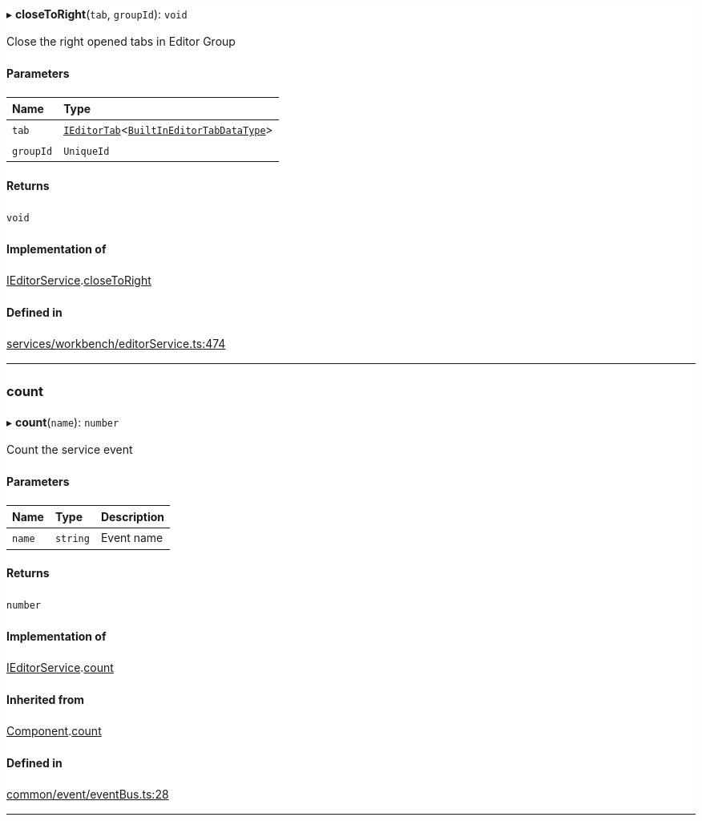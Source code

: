 ▸ **closeToRight**(`tab`, `groupId`): `void`

Close the right opened tabs in Editor Group

#### Parameters

| Name      | Type                                                                                                                                          |
| :-------- | :-------------------------------------------------------------------------------------------------------------------------------------------- |
| `tab`     | [`IEditorTab`](../interfaces/molecule.model.IEditorTab)<[`BuiltInEditorTabDataType`](../interfaces/molecule.model.BuiltInEditorTabDataType)\> |
| `groupId` | `UniqueId`                                                                                                                                    |

#### Returns

`void`

#### Implementation of

[IEditorService](../interfaces/molecule.IEditorService).[closeToRight](../interfaces/molecule.IEditorService#closetoright)

#### Defined in

[services/workbench/editorService.ts:474](https://github.com/DTStack/molecule/blob/3e6bc450/src/services/workbench/editorService.ts#L474)

---

### count

▸ **count**(`name`): `number`

Count the service event

#### Parameters

| Name   | Type     | Description |
| :----- | :------- | :---------- |
| `name` | `string` | Event name  |

#### Returns

`number`

#### Implementation of

[IEditorService](../interfaces/molecule.IEditorService).[count](../interfaces/molecule.IEditorService#count)

#### Inherited from

[Component](molecule.react.Component).[count](molecule.react.Component#count)

#### Defined in

[common/event/eventBus.ts:28](https://github.com/DTStack/molecule/blob/3e6bc450/src/common/event/eventBus.ts#L28)

---